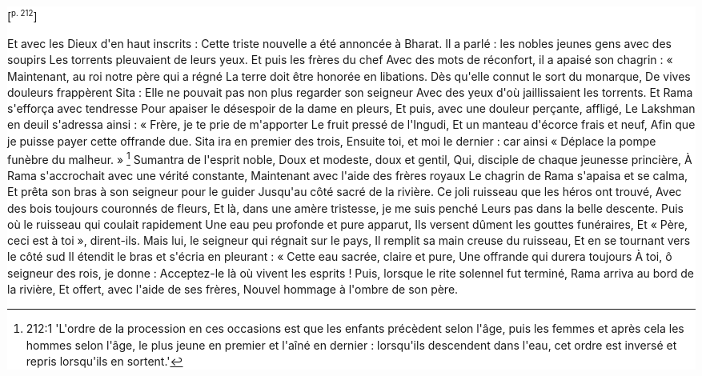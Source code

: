 <span id="p212">[<sup><small>p. 212</small></sup>]</span>

Et avec les Dieux d'en haut inscrits :
Cette triste nouvelle a été annoncée à Bharat.
Il a parlé : les nobles jeunes gens avec des soupirs
Les torrents pleuvaient de leurs yeux.
Et puis les frères du chef
Avec des mots de réconfort, il a apaisé son chagrin :
« Maintenant, au roi notre père qui a régné
La terre doit être honorée en libations.
Dès qu'elle connut le sort du monarque,
De vives douleurs frappèrent Sita :
Elle ne pouvait pas non plus regarder son seigneur
Avec des yeux d'où jaillissaient les torrents.
Et Rama s'efforça avec tendresse
Pour apaiser le désespoir de la dame en pleurs,
Et puis, avec une douleur perçante, affligé,
Le Lakshman en deuil s'adressa ainsi :
« Frère, je te prie de m'apporter
Le fruit pressé de l'Ingudi,
Et un manteau d'écorce frais et neuf,
Afin que je puisse payer cette offrande due.
Sita ira en premier des trois,
Ensuite toi, et moi le dernier : car ainsi
« Déplace la pompe funèbre du malheur. » [^379]
Sumantra de l'esprit noble,
Doux et modeste, doux et gentil,
Qui, disciple de chaque jeunesse princière,
À Rama s'accrochait avec une vérité constante,
Maintenant avec l'aide des frères royaux
Le chagrin de Rama s'apaisa et se calma,
Et prêta son bras à son seigneur pour le guider
Jusqu'au côté sacré de la rivière.
Ce joli ruisseau que les héros ont trouvé,
Avec des bois toujours couronnés de fleurs,
Et là, dans une amère tristesse, je me suis penché
Leurs pas dans la belle descente.
Puis où le ruisseau qui coulait rapidement
Une eau peu profonde et pure apparut,
Ils versent dûment les gouttes funéraires,
Et « Père, ceci est à toi », dirent-ils.
Mais lui, le seigneur qui régnait sur le pays,
Il remplit sa main creuse du ruisseau,
Et en se tournant vers le côté sud
Il étendit le bras et s'écria en pleurant :
« Cette eau sacrée, claire et pure,
Une offrande qui durera toujours
À toi, ô seigneur des rois, je donne :
Acceptez-le là où vivent les esprits !
Puis, lorsque le rite solennel fut terminé,
Rama arriva au bord de la rivière,
Et offert, avec l'aide de ses frères,
Nouvel hommage à l'ombre de son père.


[^379]: 212:1 'L'ordre de la procession en ces occasions est que les enfants précèdent selon l'âge, puis les femmes et après cela les hommes selon l'âge, le plus jeune en premier et l'aîné en dernier : lorsqu'ils descendent dans l'eau, cet ordre est inversé et repris lorsqu'ils en sortent.'
[^380]: 213:1 Vrihaspati, le précepteur des Dieux.
[^381]: 214:1 Garud, le roi des oiseaux.
[^382]: 214:1b Être gagné par la vertu.
[^383]: 215:1 Les quatre ordres religieux, se rapportant à différentes périodes de la vie, sont celui de l'étudiant, celui du chef de famille, celui de l'anchourite et celui du mendiant.
[^384]: 216:1 Aux Dieux, aux Hommes et aux Mânes.
[^385]: 216:1b Gayá est une ville très sainte de Behar. Tout bon hindou devrait, une fois dans sa vie, faire des offrandes funéraires à Gayá en l'honneur de ses ancêtres.
[^386]: 216:2b _Put_ est le nom de cette région de l'enfer à laquelle sont condamnés les hommes qui ne laissent pas de fils pour accomplir les rites funéraires nécessaires pour assurer le bonheur du défunt. _Putra_, le mot commun pour un fils, est dit par la plus haute autorité comme dérivé de _Put_ et _tra_ libérateur.
[^387]: 217:1 C'était la coutume des femmes indiennes, lorsqu'elles pleuraient l'absence de leur mari, de se lier les cheveux en une longue tresse unique.
[^388]: 219:1 Les versets d'un mètre différent par lesquels se terminent certains chants sont tous suspects. Schlegel regrette de ne pas les avoir tous exclus de son édition. Ces vers sont manifestement apocryphes. Voir Notes complémentaires.
[^389]: 219:2 Cette généalogie est une répétition avec une légère variation de celle donnée dans le Livre I. Chant LXX.
[^390]: 219:1b Dans la recension de Gorresio, identifié à Vishnu. Voir Muir's Sanskrit Texts, Vol. IV, pp. 29, 30.
[^391]: 220:1 De sa avec, et aara poison.
[^392]: 220:2 Voir Livre I. Chant XL.